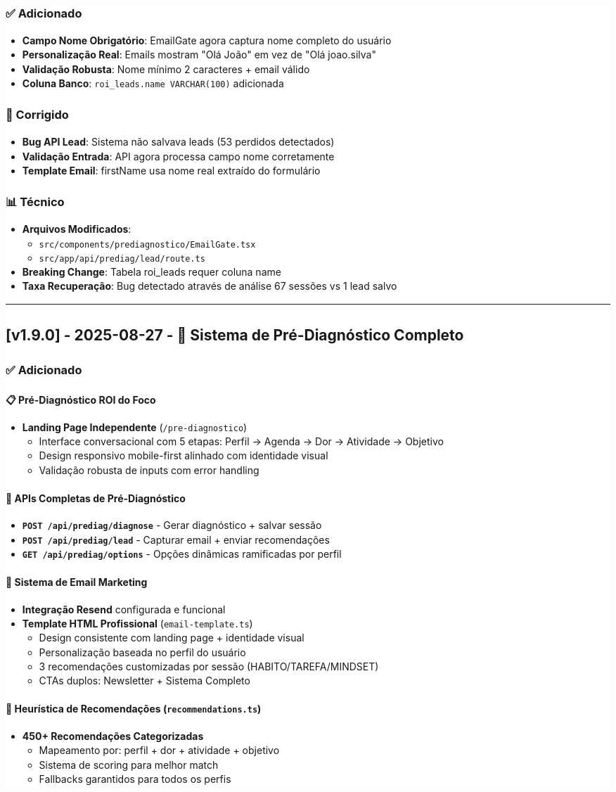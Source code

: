 ### ✅ Adicionado
- **Campo Nome Obrigatório**: EmailGate agora captura nome completo do usuário
- **Personalização Real**: Emails mostram "Olá João" em vez de "Olá joao.silva"
- **Validação Robusta**: Nome mínimo 2 caracteres + email válido
- **Coluna Banco**: `roi_leads.name VARCHAR(100)` adicionada

### 🔧 Corrigido
- **Bug API Lead**: Sistema não salvava leads (53 perdidos detectados)
- **Validação Entrada**: API agora processa campo nome corretamente
- **Template Email**: firstName usa nome real extraído do formulário

### 📊 Técnico
- **Arquivos Modificados**: 
  - `src/components/prediagnostico/EmailGate.tsx`
  - `src/app/api/prediag/lead/route.ts`
- **Breaking Change**: Tabela roi_leads requer coluna name
- **Taxa Recuperação**: Bug detectado através de análise 67 sessões vs 1 lead salvo

---

## [v1.9.0] - 2025-08-27 - 🎯 Sistema de Pré-Diagnóstico Completo

### ✅ Adicionado

#### **📋 Pré-Diagnóstico ROI do Foco**
- **Landing Page Independente** (`/pre-diagnostico`)
  - Interface conversacional com 5 etapas: Perfil → Agenda → Dor → Atividade → Objetivo  
  - Design responsivo mobile-first alinhado com identidade visual
  - Validação robusta de inputs com error handling

#### **🔧 APIs Completas de Pré-Diagnóstico**
- **`POST /api/prediag/diagnose`** - Gerar diagnóstico + salvar sessão
- **`POST /api/prediag/lead`** - Capturar email + enviar recomendações  
- **`GET /api/prediag/options`** - Opções dinâmicas ramificadas por perfil

#### **💌 Sistema de Email Marketing**
- **Integração Resend** configurada e funcional
- **Template HTML Profissional** (`email-template.ts`)
  - Design consistente com landing page + identidade visual
  - Personalização baseada no perfil do usuário
  - 3 recomendações customizadas por sessão (HABITO/TAREFA/MINDSET)
  - CTAs duplos: Newsletter + Sistema Completo

#### **🧠 Heurística de Recomendações** (`recommendations.ts`)
- **450+ Recomendações Categorizadas**
  - Mapeamento por: perfil + dor + atividade + objetivo
  - Sistema de scoring para melhor match
  - Fallbacks garantidos para todos os perfis
